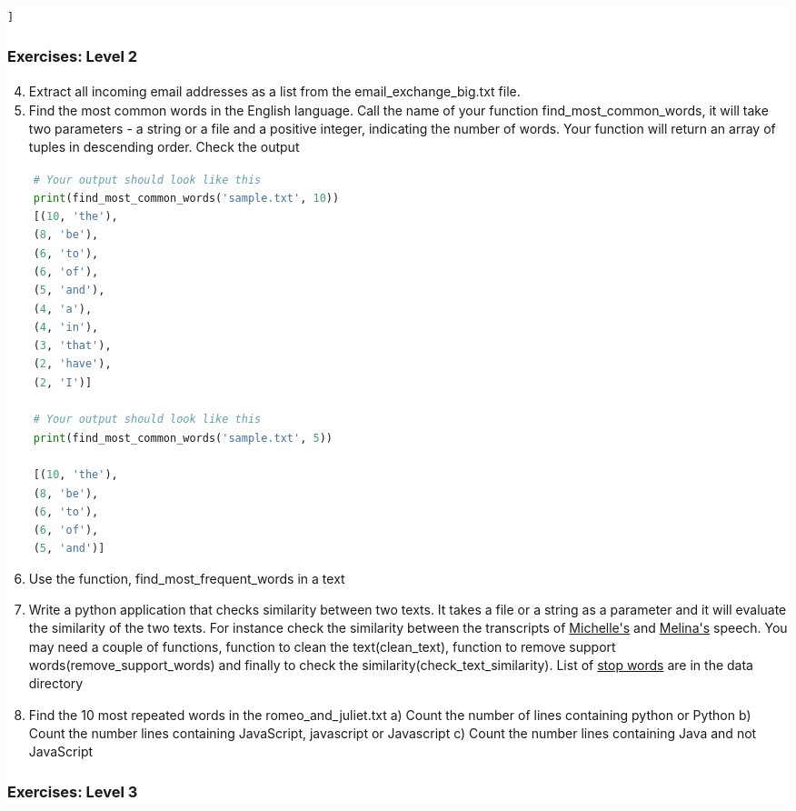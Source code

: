    ```py
   ]
   ```

### Exercises: Level 2

4. Extract all incoming email addresses as a list from the email_exchange_big.txt file.
5. Find the most common words in the English language. Call the name of your function find_most_common_words, it will take two parameters - a string or a file and a positive integer, indicating the number of words. Your function will return an array of tuples in descending order. Check the output

```py
    # Your output should look like this
    print(find_most_common_words('sample.txt', 10))
    [(10, 'the'),
    (8, 'be'),
    (6, 'to'),
    (6, 'of'),
    (5, 'and'),
    (4, 'a'),
    (4, 'in'),
    (3, 'that'),
    (2, 'have'),
    (2, 'I')]

    # Your output should look like this
    print(find_most_common_words('sample.txt', 5))

    [(10, 'the'),
    (8, 'be'),
    (6, 'to'),
    (6, 'of'),
    (5, 'and')]
```

6. Use the function, find_most_frequent_words in a text
   
7. Write a python application that checks similarity between two texts. It takes a file or a string as a parameter and it will evaluate the similarity of the two texts. For instance check the similarity between the transcripts of [Michelle's](https://github.com/Asabeneh/30-Days-Of-Python/blob/master/data/michelle_obama_speech.txt) and [Melina's](https://github.com/Asabeneh/30-Days-Of-Python/blob/master/data/melina_trump_speech.txt) speech. You may need a couple of functions, function to clean the text(clean_text), function to remove support words(remove_support_words) and finally to check the similarity(check_text_similarity). List of [stop words](https://github.com/Asabeneh/30-Days-Of-Python/blob/master/data/stop_words.py) are in the data directory
8. Find the 10 most repeated words in the romeo_and_juliet.txt
   a) Count the number of lines containing python or Python
   b) Count the number lines containing JavaScript, javascript or Javascript
   c) Count the number lines containing Java and not JavaScript

### Exercises: Level 3



